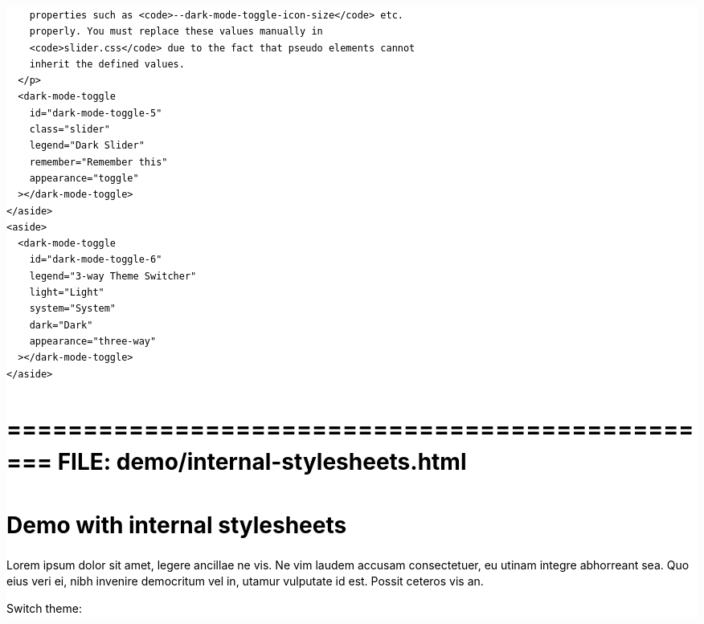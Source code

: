         properties such as <code>--dark-mode-toggle-icon-size</code> etc.
        properly. You must replace these values manually in
        <code>slider.css</code> due to the fact that pseudo elements cannot
        inherit the defined values.
      </p>
      <dark-mode-toggle
        id="dark-mode-toggle-5"
        class="slider"
        legend="Dark Slider"
        remember="Remember this"
        appearance="toggle"
      ></dark-mode-toggle>
    </aside>
    <aside>
      <dark-mode-toggle
        id="dark-mode-toggle-6"
        legend="3-way Theme Switcher"
        light="Light"
        system="System"
        dark="Dark"
        appearance="three-way"
      ></dark-mode-toggle>
    </aside>
  </body>
</html>



================================================
FILE: demo/internal-stylesheets.html
================================================
<!doctype html>
<html>
  <head>
    <style media="(prefers-color-scheme: light)">
      :root {
        --background-color: #fff;
        --text-color: #000;
      }
    </style>
    <style media="(prefers-color-scheme: dark)">
      :root {
        --background-color: #000;
        --text-color: #fff;
      }
    </style>
    <style>
      body {
        background-color: var(--background-color);
        color: var(--text-color);
      }
    </style>
    <script type="module" src="../src/dark-mode-toggle.mjs"></script>
  </head>
  <body>
    <h1>Demo with internal stylesheets</h1>
    <p>
      Lorem ipsum dolor sit amet, legere ancillae ne vis. Ne vim laudem accusam
      consectetuer, eu utinam integre abhorreant sea. Quo eius veri ei, nibh
      invenire democritum vel in, utamur vulputate id est. Possit ceteros vis
      an.
    </p>
    <div>
      Switch theme:
      <dark-mode-toggle permanent></dark-mode-toggle>